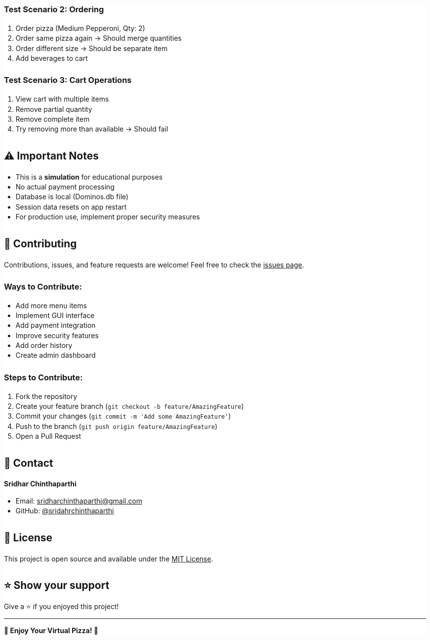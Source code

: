 ### Test Scenario 2: Ordering
1. Order pizza (Medium Pepperoni, Qty: 2)
2. Order same pizza again → Should merge quantities
3. Order different size → Should be separate item
4. Add beverages to cart

### Test Scenario 3: Cart Operations
1. View cart with multiple items
2. Remove partial quantity
3. Remove complete item
4. Try removing more than available → Should fail

## ⚠️ Important Notes

- This is a **simulation** for educational purposes
- No actual payment processing
- Database is local (Dominos.db file)
- Session data resets on app restart
- For production use, implement proper security measures

## 🤝 Contributing

Contributions, issues, and feature requests are welcome! Feel free to check the [issues page](https://github.com/sridahrchinthaparthi/dominos-ordering-system/issues).

### Ways to Contribute:
- Add more menu items
- Implement GUI interface
- Add payment integration
- Improve security features
- Add order history
- Create admin dashboard

### Steps to Contribute:
1. Fork the repository
2. Create your feature branch (`git checkout -b feature/AmazingFeature`)
3. Commit your changes (`git commit -m 'Add some AmazingFeature'`)
4. Push to the branch (`git push origin feature/AmazingFeature`)
5. Open a Pull Request

## 📧 Contact

**Sridhar Chinthaparthi**
- Email: sridharchinthaparthi@gmail.com
- GitHub: [@sridahrchinthaparthi](https://github.com/sridahrchinthaparthi)

## 📜 License

This project is open source and available under the [MIT License](LICENSE).

## ⭐ Show your support

Give a ⭐️ if you enjoyed this project!

---

**🍕 Enjoy Your Virtual Pizza! 🎉**